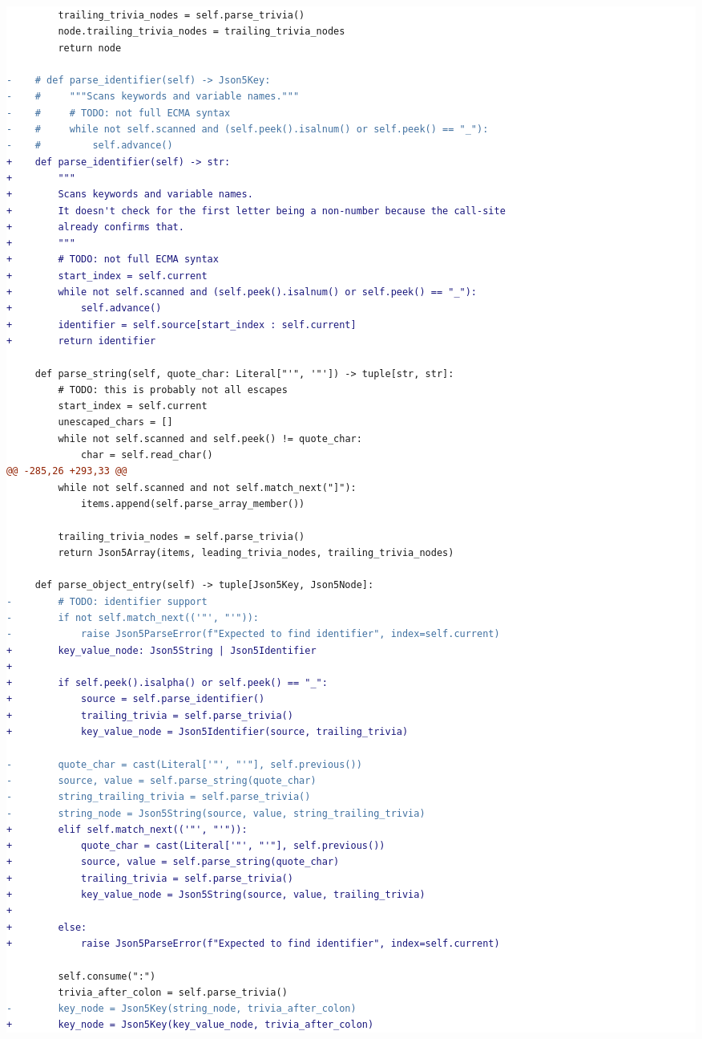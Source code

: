 ```diff
         trailing_trivia_nodes = self.parse_trivia()
         node.trailing_trivia_nodes = trailing_trivia_nodes
         return node
 
-    # def parse_identifier(self) -> Json5Key:
-    #     """Scans keywords and variable names."""
-    #     # TODO: not full ECMA syntax
-    #     while not self.scanned and (self.peek().isalnum() or self.peek() == "_"):
-    #         self.advance()
+    def parse_identifier(self) -> str:
+        """
+        Scans keywords and variable names.
+        It doesn't check for the first letter being a non-number because the call-site
+        already confirms that.
+        """
+        # TODO: not full ECMA syntax
+        start_index = self.current
+        while not self.scanned and (self.peek().isalnum() or self.peek() == "_"):
+            self.advance()
+        identifier = self.source[start_index : self.current]
+        return identifier
 
     def parse_string(self, quote_char: Literal["'", '"']) -> tuple[str, str]:
         # TODO: this is probably not all escapes
         start_index = self.current
         unescaped_chars = []
         while not self.scanned and self.peek() != quote_char:
             char = self.read_char()
@@ -285,26 +293,33 @@
         while not self.scanned and not self.match_next("]"):
             items.append(self.parse_array_member())
 
         trailing_trivia_nodes = self.parse_trivia()
         return Json5Array(items, leading_trivia_nodes, trailing_trivia_nodes)
 
     def parse_object_entry(self) -> tuple[Json5Key, Json5Node]:
-        # TODO: identifier support
-        if not self.match_next(('"', "'")):
-            raise Json5ParseError(f"Expected to find identifier", index=self.current)
+        key_value_node: Json5String | Json5Identifier
+
+        if self.peek().isalpha() or self.peek() == "_":
+            source = self.parse_identifier()
+            trailing_trivia = self.parse_trivia()
+            key_value_node = Json5Identifier(source, trailing_trivia)
 
-        quote_char = cast(Literal['"', "'"], self.previous())
-        source, value = self.parse_string(quote_char)
-        string_trailing_trivia = self.parse_trivia()
-        string_node = Json5String(source, value, string_trailing_trivia)
+        elif self.match_next(('"', "'")):
+            quote_char = cast(Literal['"', "'"], self.previous())
+            source, value = self.parse_string(quote_char)
+            trailing_trivia = self.parse_trivia()
+            key_value_node = Json5String(source, value, trailing_trivia)
+
+        else:
+            raise Json5ParseError(f"Expected to find identifier", index=self.current)
 
         self.consume(":")
         trivia_after_colon = self.parse_trivia()
-        key_node = Json5Key(string_node, trivia_after_colon)
+        key_node = Json5Key(key_value_node, trivia_after_colon)
```